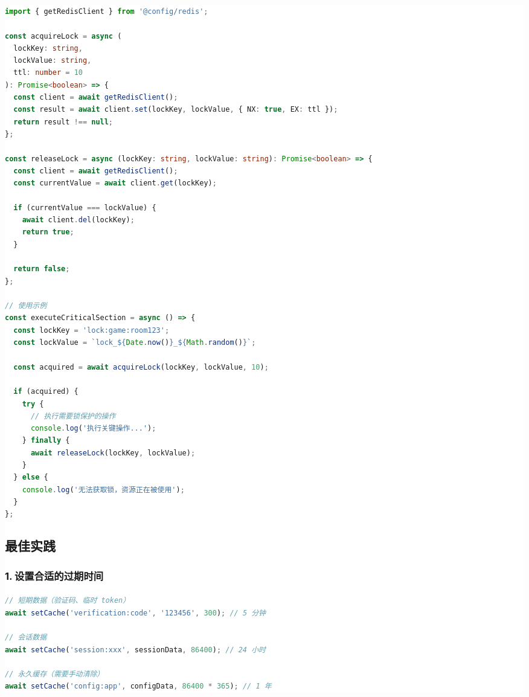```typescript
import { getRedisClient } from '@config/redis';

const acquireLock = async (
  lockKey: string,
  lockValue: string,
  ttl: number = 10
): Promise<boolean> => {
  const client = await getRedisClient();
  const result = await client.set(lockKey, lockValue, { NX: true, EX: ttl });
  return result !== null;
};

const releaseLock = async (lockKey: string, lockValue: string): Promise<boolean> => {
  const client = await getRedisClient();
  const currentValue = await client.get(lockKey);

  if (currentValue === lockValue) {
    await client.del(lockKey);
    return true;
  }

  return false;
};

// 使用示例
const executeCriticalSection = async () => {
  const lockKey = 'lock:game:room123';
  const lockValue = `lock_${Date.now()}_${Math.random()}`;

  const acquired = await acquireLock(lockKey, lockValue, 10);

  if (acquired) {
    try {
      // 执行需要锁保护的操作
      console.log('执行关键操作...');
    } finally {
      await releaseLock(lockKey, lockValue);
    }
  } else {
    console.log('无法获取锁，资源正在被使用');
  }
};
```

## 最佳实践

### 1. 设置合适的过期时间

```typescript
// 短期数据（验证码、临时 token）
await setCache('verification:code', '123456', 300); // 5 分钟

// 会话数据
await setCache('session:xxx', sessionData, 86400); // 24 小时

// 永久缓存（需要手动清除）
await setCache('config:app', configData, 86400 * 365); // 1 年
```
